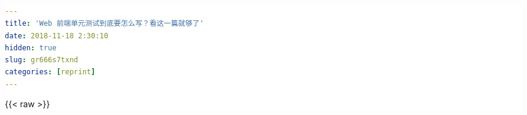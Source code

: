 ```yaml
---
title: 'Web 前端单元测试到底要怎么写？看这一篇就够了' 
date: 2018-11-18 2:30:10
hidden: true
slug: gr666s7txnd
categories: [reprint]
---
```


{{< raw >}}